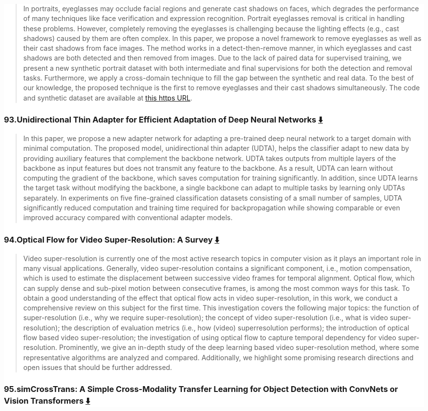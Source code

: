 >  In portraits, eyeglasses may occlude facial regions and generate cast shadows on faces, which degrades the performance of many techniques like face verification and expression recognition. Portrait eyeglasses removal is critical in handling these problems. However, completely removing the eyeglasses is challenging because the lighting effects (e.g., cast shadows) caused by them are often complex. In this paper, we propose a novel framework to remove eyeglasses as well as their cast shadows from face images. The method works in a detect-then-remove manner, in which eyeglasses and cast shadows are both detected and then removed from images. Due to the lack of paired data for supervised training, we present a new synthetic portrait dataset with both intermediate and final supervisions for both the detection and removal tasks. Furthermore, we apply a cross-domain technique to fill the gap between the synthetic and real data. To the best of our knowledge, the proposed technique is the first to remove eyeglasses and their cast shadows simultaneously. The code and synthetic dataset are available at <a class="link-external link-https" href="https://github.com/StoryMY/take-off-eyeglasses" rel="external noopener nofollow">this https URL</a>.      
### 93.Unidirectional Thin Adapter for Efficient Adaptation of Deep Neural Networks  [ :arrow_down: ](https://arxiv.org/pdf/2203.10463.pdf)
>  In this paper, we propose a new adapter network for adapting a pre-trained deep neural network to a target domain with minimal computation. The proposed model, unidirectional thin adapter (UDTA), helps the classifier adapt to new data by providing auxiliary features that complement the backbone network. UDTA takes outputs from multiple layers of the backbone as input features but does not transmit any feature to the backbone. As a result, UDTA can learn without computing the gradient of the backbone, which saves computation for training significantly. In addition, since UDTA learns the target task without modifying the backbone, a single backbone can adapt to multiple tasks by learning only UDTAs separately. In experiments on five fine-grained classification datasets consisting of a small number of samples, UDTA significantly reduced computation and training time required for backpropagation while showing comparable or even improved accuracy compared with conventional adapter models.      
### 94.Optical Flow for Video Super-Resolution: A Survey  [ :arrow_down: ](https://arxiv.org/pdf/2203.10462.pdf)
>  Video super-resolution is currently one of the most active research topics in computer vision as it plays an important role in many visual applications. Generally, video super-resolution contains a significant component, i.e., motion compensation, which is used to estimate the displacement between successive video frames for temporal alignment. Optical flow, which can supply dense and sub-pixel motion between consecutive frames, is among the most common ways for this task. To obtain a good understanding of the effect that optical flow acts in video super-resolution, in this work, we conduct a comprehensive review on this subject for the first time. This investigation covers the following major topics: the function of super-resolution (i.e., why we require super-resolution); the concept of video super-resolution (i.e., what is video super-resolution); the description of evaluation metrics (i.e., how (video) superresolution performs); the introduction of optical flow based video super-resolution; the investigation of using optical flow to capture temporal dependency for video super-resolution. Prominently, we give an in-depth study of the deep learning based video super-resolution method, where some representative algorithms are analyzed and compared. Additionally, we highlight some promising research directions and open issues that should be further addressed.      
### 95.simCrossTrans: A Simple Cross-Modality Transfer Learning for Object Detection with ConvNets or Vision Transformers  [ :arrow_down: ](https://arxiv.org/pdf/2203.10456.pdf)